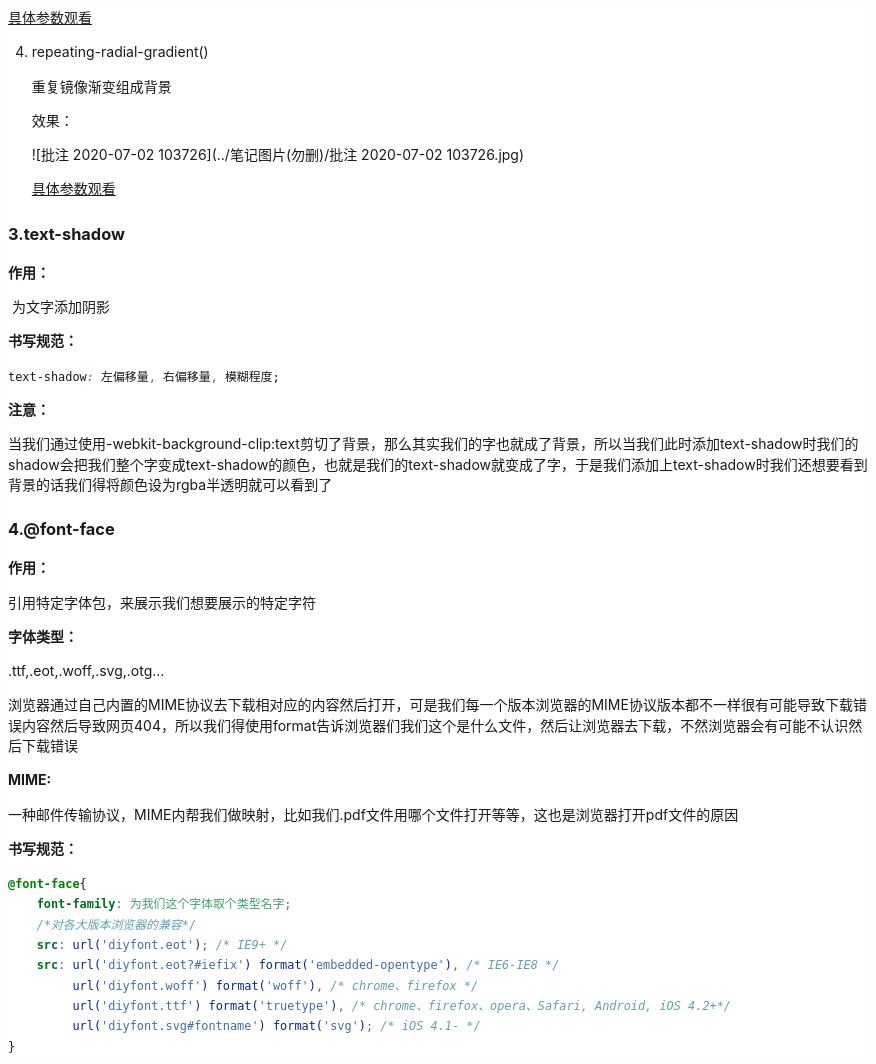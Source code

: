    [具体参数观看](http://css.doyoe.com/values/image/repeating-linear-gradient().htm)

4. repeating-radial-gradient()

   重复镜像渐变组成背景

   效果：

   ![批注 2020-07-02 103726](../笔记图片(勿删)/批注 2020-07-02 103726.jpg)

   [具体参数观看](http://css.doyoe.com/values/image/repeating-radial-gradient().htm)

### 3.text-shadow

**作用：**

​	为文字添加阴影

**书写规范：**

```css
text-shadow: 左偏移量, 右偏移量, 模糊程度;
```

**注意：**

当我们通过使用-webkit-background-clip:text剪切了背景，那么其实我们的字也就成了背景，所以当我们此时添加text-shadow时我们的shadow会把我们整个字变成text-shadow的颜色，也就是我们的text-shadow就变成了字，于是我们添加上text-shadow时我们还想要看到背景的话我们得将颜色设为rgba半透明就可以看到了

### 4.@font-face

**作用：**

引用特定字体包，来展示我们想要展示的特定字符

**字体类型：**

.ttf,.eot,.woff,.svg,.otg...

浏览器通过自己内置的MIME协议去下载相对应的内容然后打开，可是我们每一个版本浏览器的MIME协议版本都不一样很有可能导致下载错误内容然后导致网页404，所以我们得使用format告诉浏览器们我们这个是什么文件，然后让浏览器去下载，不然浏览器会有可能不认识然后下载错误

**MIME:**

一种邮件传输协议，MIME内帮我们做映射，比如我们.pdf文件用哪个文件打开等等，这也是浏览器打开pdf文件的原因

**书写规范：**

```css
@font-face{
    font-family: 为我们这个字体取个类型名字;
    /*对各大版本浏览器的兼容*/
    src: url('diyfont.eot'); /* IE9+ */
	src: url('diyfont.eot?#iefix') format('embedded-opentype'), /* IE6-IE8 */
		 url('diyfont.woff') format('woff'), /* chrome、firefox */
		 url('diyfont.ttf') format('truetype'), /* chrome、firefox、opera、Safari, Android, iOS 4.2+*/
		 url('diyfont.svg#fontname') format('svg'); /* iOS 4.1- */
}
```
